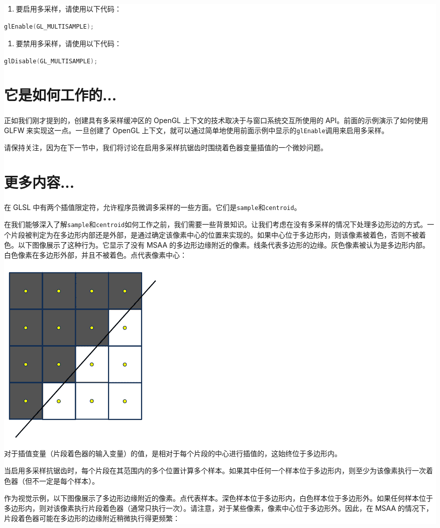 1.  要启用多采样，请使用以下代码：

```cpp
glEnable(GL_MULTISAMPLE); 
```

1.  要禁用多采样，请使用以下代码：

```cpp
glDisable(GL_MULTISAMPLE); 
```

# 它是如何工作的...

正如我们刚才提到的，创建具有多采样缓冲区的 OpenGL 上下文的技术取决于与窗口系统交互所使用的 API。前面的示例演示了如何使用 GLFW 来实现这一点。一旦创建了 OpenGL 上下文，就可以通过简单地使用前面示例中显示的`glEnable`调用来启用多采样。

请保持关注，因为在下一节中，我们将讨论在启用多采样抗锯齿时围绕着色器变量插值的一个微妙问题。

# 更多内容...

在 GLSL 中有两个插值限定符，允许程序员微调多采样的一些方面。它们是`sample`和`centroid`。

在我们能够深入了解`sample`和`centroid`如何工作之前，我们需要一些背景知识。让我们考虑在没有多采样的情况下处理多边形边的方式。一个片段被判定为在多边形内部还是外部，是通过确定该像素中心的位置来实现的。如果中心位于多边形内，则该像素被着色，否则不被着色。以下图像展示了这种行为。它显示了没有 MSAA 的多边形边缘附近的像素。线条代表多边形的边缘。灰色像素被认为是多边形内部。白色像素在多边形外部，并且不被着色。点代表像素中心：

![图像](img/749a3226-d018-4f8f-8944-265097202507.png)

对于插值变量（片段着色器的输入变量）的值，是相对于每个片段的中心进行插值的，这始终位于多边形内。

当启用多采样抗锯齿时，每个片段在其范围内的多个位置计算多个样本。如果其中任何一个样本位于多边形内，则至少为该像素执行一次着色器（但不一定是每个样本）。

作为视觉示例，以下图像展示了多边形边缘附近的像素。点代表样本。深色样本位于多边形内，白色样本位于多边形外。如果任何样本位于多边形内，则对该像素执行片段着色器（通常只执行一次）。请注意，对于某些像素，像素中心位于多边形外。因此，在 MSAA 的情况下，片段着色器可能在多边形的边缘附近稍微执行得更频繁：
